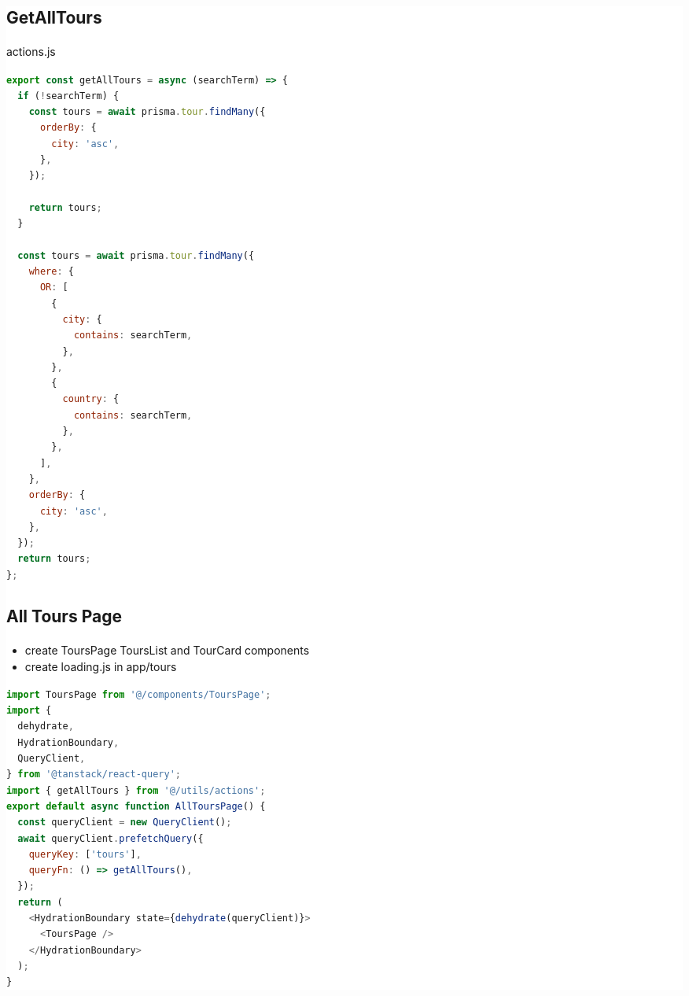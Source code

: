 ## GetAllTours

actions.js

```js
export const getAllTours = async (searchTerm) => {
  if (!searchTerm) {
    const tours = await prisma.tour.findMany({
      orderBy: {
        city: 'asc',
      },
    });

    return tours;
  }

  const tours = await prisma.tour.findMany({
    where: {
      OR: [
        {
          city: {
            contains: searchTerm,
          },
        },
        {
          country: {
            contains: searchTerm,
          },
        },
      ],
    },
    orderBy: {
      city: 'asc',
    },
  });
  return tours;
};
```

## All Tours Page

- create ToursPage ToursList and TourCard components
- create loading.js in app/tours

```js
import ToursPage from '@/components/ToursPage';
import {
  dehydrate,
  HydrationBoundary,
  QueryClient,
} from '@tanstack/react-query';
import { getAllTours } from '@/utils/actions';
export default async function AllToursPage() {
  const queryClient = new QueryClient();
  await queryClient.prefetchQuery({
    queryKey: ['tours'],
    queryFn: () => getAllTours(),
  });
  return (
    <HydrationBoundary state={dehydrate(queryClient)}>
      <ToursPage />
    </HydrationBoundary>
  );
}
```